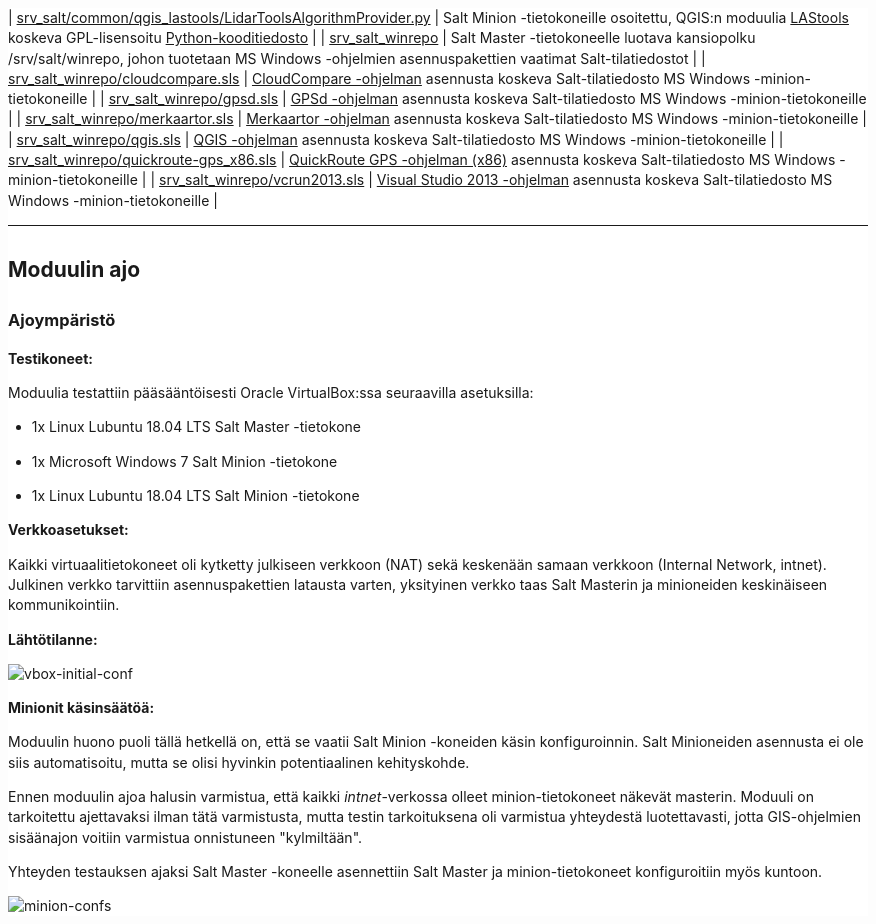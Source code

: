 | [srv_salt/common/qgis_lastools/LidarToolsAlgorithmProvider.py](https://github.com/Fincer-altego/salt_gisworkstation/blob/master/srv_salt/common/qgis_lastools/LidarToolsAlgorithmProvider.py) | Salt Minion -tietokoneille osoitettu, QGIS:n moduulia [LAStools](https://rapidlasso.com/lastools/) koskeva GPL-lisensoitu [Python-kooditiedosto](https://searchcode.com/file/115836660/python/plugins/processing/algs/lidar/LidarToolsAlgorithmProvider.py) |
| [srv_salt_winrepo](https://github.com/Fincer-altego/salt_gisworkstation/tree/master/srv_salt_winrepo) | Salt Master -tietokoneelle luotava kansiopolku /srv/salt/winrepo, johon tuotetaan MS Windows -ohjelmien asennuspakettien vaatimat Salt-tilatiedostot |
| [srv_salt_winrepo/cloudcompare.sls](https://github.com/Fincer-altego/salt_gisworkstation/blob/master/srv_salt_winrepo/cloudcompare.sls) | [CloudCompare -ohjelman](cloudcompare.org) asennusta koskeva Salt-tilatiedosto MS Windows -minion-tietokoneille |
| [srv_salt_winrepo/gpsd.sls](https://github.com/Fincer-altego/salt_gisworkstation/blob/master/srv_salt_winrepo/gpsd.sls) | [GPSd -ohjelman](http://www.catb.org/gpsd/) asennusta koskeva Salt-tilatiedosto MS Windows -minion-tietokoneille |
| [srv_salt_winrepo/merkaartor.sls](https://github.com/Fincer-altego/salt_gisworkstation/blob/master/srv_salt_winrepo/merkaartor.sls) | [Merkaartor -ohjelman](http://merkaartor.be/) asennusta koskeva Salt-tilatiedosto MS Windows -minion-tietokoneille |
| [srv_salt_winrepo/qgis.sls](https://github.com/Fincer-altego/salt_gisworkstation/blob/master/srv_salt_winrepo/qgis.sls) | [QGIS -ohjelman](qgis.org) asennusta koskeva Salt-tilatiedosto MS Windows -minion-tietokoneille |
| [srv_salt_winrepo/quickroute-gps_x86.sls](https://github.com/Fincer-altego/salt_gisworkstation/blob/master/srv_salt_winrepo/quickroute-gps_x86.sls) | [QuickRoute GPS -ohjelman (x86)](http://www.matstroeng.se/quickroute/en/) asennusta koskeva Salt-tilatiedosto MS Windows -minion-tietokoneille |
| [srv_salt_winrepo/vcrun2013.sls](https://github.com/Fincer-altego/salt_gisworkstation/blob/master/srv_salt_winrepo/vcrun2013.sls) | [Visual Studio 2013 -ohjelman](https://www.microsoft.com/en-us/download/details.aspx?id=40784) asennusta koskeva Salt-tilatiedosto MS Windows -minion-tietokoneille |

-------------------

## Moduulin ajo

### Ajoympäristö

**Testikoneet:**

Moduulia testattiin pääsääntöisesti Oracle VirtualBox:ssa seuraavilla asetuksilla:

- 1x Linux Lubuntu 18.04 LTS Salt Master -tietokone

- 1x Microsoft Windows 7 Salt Minion -tietokone

- 1x Linux Lubuntu 18.04 LTS Salt Minion -tietokone

**Verkkoasetukset:**

Kaikki virtuaalitietokoneet oli kytketty julkiseen verkkoon (NAT) sekä keskenään samaan verkkoon (Internal Network, intnet). Julkinen verkko tarvittiin asennuspakettien latausta varten, yksityinen verkko taas Salt Masterin ja minioneiden keskinäiseen kommunikointiin.

**Lähtötilanne:**

![vbox-initial-conf](https://raw.githubusercontent.com/Fincer-altego/central-management-of-multiple-servers/master/images/saltstack_module/0-initial-conf-vbox.png)

**Minionit käsinsäätöä:**

Moduulin huono puoli tällä hetkellä on, että se vaatii Salt Minion -koneiden käsin konfiguroinnin. Salt Minioneiden asennusta ei ole siis automatisoitu, mutta se olisi hyvinkin potentiaalinen kehityskohde.

Ennen moduulin ajoa halusin varmistua, että kaikki _intnet_-verkossa olleet minion-tietokoneet näkevät masterin. Moduuli on tarkoitettu ajettavaksi ilman tätä varmistusta, mutta testin tarkoituksena oli varmistua yhteydestä luotettavasti, jotta GIS-ohjelmien sisäänajon voitiin varmistua onnistuneen "kylmiltään".

Yhteyden testauksen ajaksi Salt Master -koneelle asennettiin Salt Master ja minion-tietokoneet konfiguroitiin myös kuntoon.

![minion-confs](https://raw.githubusercontent.com/Fincer-altego/central-management-of-multiple-servers/master/images/saltstack_module/0-minion-confs.png)
